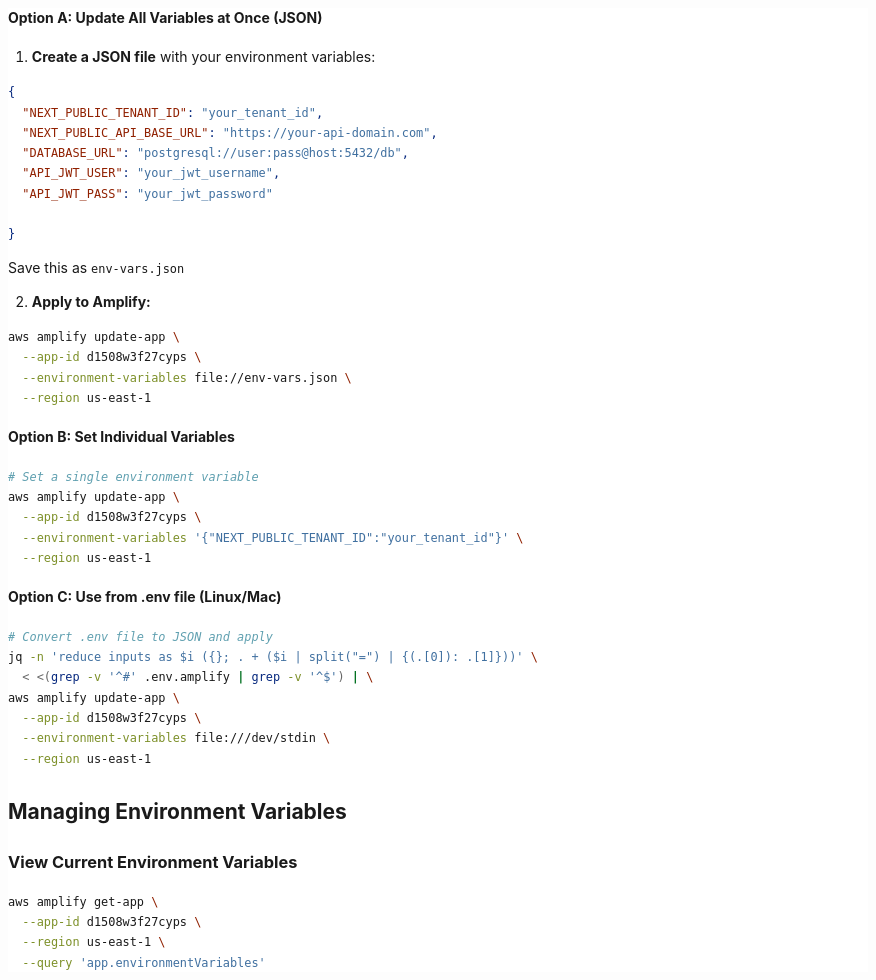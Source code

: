 #### Option A: Update All Variables at Once (JSON)

1. **Create a JSON file** with your environment variables:

```json
{
  "NEXT_PUBLIC_TENANT_ID": "your_tenant_id",
  "NEXT_PUBLIC_API_BASE_URL": "https://your-api-domain.com",
  "DATABASE_URL": "postgresql://user:pass@host:5432/db",
  "API_JWT_USER": "your_jwt_username",
  "API_JWT_PASS": "your_jwt_password"
 
}
```

Save this as `env-vars.json`

2. **Apply to Amplify:**

```bash
aws amplify update-app \
  --app-id d1508w3f27cyps \
  --environment-variables file://env-vars.json \
  --region us-east-1
```

#### Option B: Set Individual Variables

```bash
# Set a single environment variable
aws amplify update-app \
  --app-id d1508w3f27cyps \
  --environment-variables '{"NEXT_PUBLIC_TENANT_ID":"your_tenant_id"}' \
  --region us-east-1
```

#### Option C: Use from .env file (Linux/Mac)

```bash
# Convert .env file to JSON and apply
jq -n 'reduce inputs as $i ({}; . + ($i | split("=") | {(.[0]): .[1]}))' \
  < <(grep -v '^#' .env.amplify | grep -v '^$') | \
aws amplify update-app \
  --app-id d1508w3f27cyps \
  --environment-variables file:///dev/stdin \
  --region us-east-1
```

## Managing Environment Variables

### View Current Environment Variables

```bash
aws amplify get-app \
  --app-id d1508w3f27cyps \
  --region us-east-1 \
  --query 'app.environmentVariables'
```
